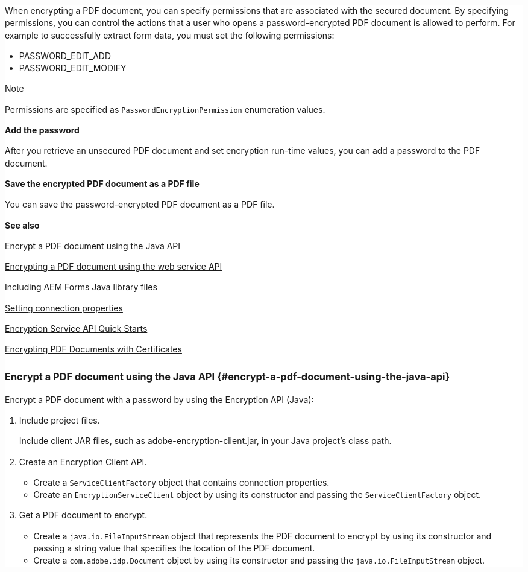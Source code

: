When encrypting a PDF document, you can specify permissions that are associated with the secured document. By specifying permissions, you can control the actions that a user who opens a password-encrypted PDF document is allowed to perform. For example to successfully extract form data, you must set the following permissions:

* PASSWORD_EDIT_ADD
* PASSWORD_EDIT_MODIFY

>[!NOTE]
>
>Permissions are specified as `PasswordEncryptionPermission` enumeration values.

**Add the password**

After you retrieve an unsecured PDF document and set encryption run-time values, you can add a password to the PDF document.

**Save the encrypted PDF document as a PDF file**

You can save the password-encrypted PDF document as a PDF file.

**See also**

[Encrypt a PDF document using the Java API](encrypting-decrypting-pdf-documents.md#encrypt-a-pdf-document-using-the-java-api)

[Encrypting a PDF document using the web service API](encrypting-decrypting-pdf-documents.md#encrypting-a-pdf-document-using-the-web-service-api)

[Including AEM Forms Java library files](/help/forms/developing/invoking-aem-forms-using-java.md#including-aem-forms-java-library-files)

[Setting connection properties](/help/forms/developing/invoking-aem-forms-using-java.md#setting-connection-properties)

[Encryption Service API Quick Starts](/help/forms/developing/encryption-service-java-api-quick.md#encryption-service-java-api-quick-start-soap)

[Encrypting PDF Documents with Certificates](encrypting-decrypting-pdf-documents.md#encrypting-pdf-documents-with-certificates)

### Encrypt a PDF document using the Java API {#encrypt-a-pdf-document-using-the-java-api}

Encrypt a PDF document with a password by using the Encryption API (Java):

1. Include project files.

   Include client JAR files, such as adobe-encryption-client.jar, in your Java project’s class path.

1. Create an Encryption Client API.

    * Create a `ServiceClientFactory` object that contains connection properties. 
    * Create an `EncryptionServiceClient` object by using its constructor and passing the `ServiceClientFactory` object.

1. Get a PDF document to encrypt.

    * Create a `java.io.FileInputStream` object that represents the PDF document to encrypt by using its constructor and passing a string value that specifies the location of the PDF document.
    * Create a `com.adobe.idp.Document` object by using its constructor and passing the `java.io.FileInputStream` object.
